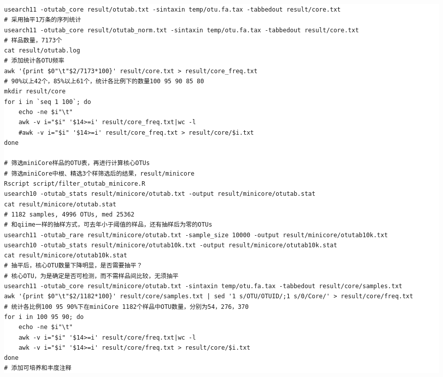 	usearch11 -otutab_core result/otutab.txt -sintaxin temp/otu.fa.tax -tabbedout result/core.txt
	# 采用抽平1万条的序列统计
	usearch11 -otutab_core result/otutab_norm.txt -sintaxin temp/otu.fa.tax -tabbedout result/core.txt
	# 样品数量，7173个
	cat result/otutab.log 
	# 添加统计各OTU频率
	awk '{print $0"\t"$2/7173*100}' result/core.txt > result/core_freq.txt
	# 90%以上42个，85%以上61个，统计各比例下的数量100 95 90 85 80
	mkdir result/core
    for i in `seq 1 100`; do
        echo -ne $i"\t"
        awk -v i="$i" '$14>=i' result/core_freq.txt|wc -l
        #awk -v i="$i" '$14>=i' result/core_freq.txt > result/core/$i.txt
    done

    # 筛选miniCore样品的OTU表，再进行计算核心OTUs
    # 筛选miniCore中根、精选3个样筛选后的结果，result/minicore
    Rscript script/filter_otutab_minicore.R
	usearch10 -otutab_stats result/minicore/otutab.txt -output result/minicore/otutab.stat
	cat result/minicore/otutab.stat
	# 1182 samples, 4996 OTUs, med 25362
	# 和qiime一样的抽样方式，可去年小于阈值的样品，还有抽样后为零的OTUs
	usearch11 -otutab_rare result/minicore/otutab.txt -sample_size 10000 -output result/minicore/otutab10k.txt
	usearch10 -otutab_stats result/minicore/otutab10k.txt -output result/minicore/otutab10k.stat
	cat result/minicore/otutab10k.stat
	# 抽平后，核心OTU数量下降明显，是否需要抽平？
	# 核心OTU，为是确定是否可检测，而不需样品间比较，无须抽平
	usearch11 -otutab_core result/minicore/otutab.txt -sintaxin temp/otu.fa.tax -tabbedout result/core/samples.txt
	awk '{print $0"\t"$2/1182*100}' result/core/samples.txt | sed '1 s/OTU/OTUID/;1 s/0/Core/' > result/core/freq.txt
    # 统计各比例100 95 90%下在miniCore 1182个样品中OTU数量，分别为54，276，370
    for i in 100 95 90; do
        echo -ne $i"\t"
        awk -v i="$i" '$14>=i' result/core/freq.txt|wc -l
        awk -v i="$i" '$14>=i' result/core/freq.txt > result/core/$i.txt
    done
    # 添加可培养和丰度注释
